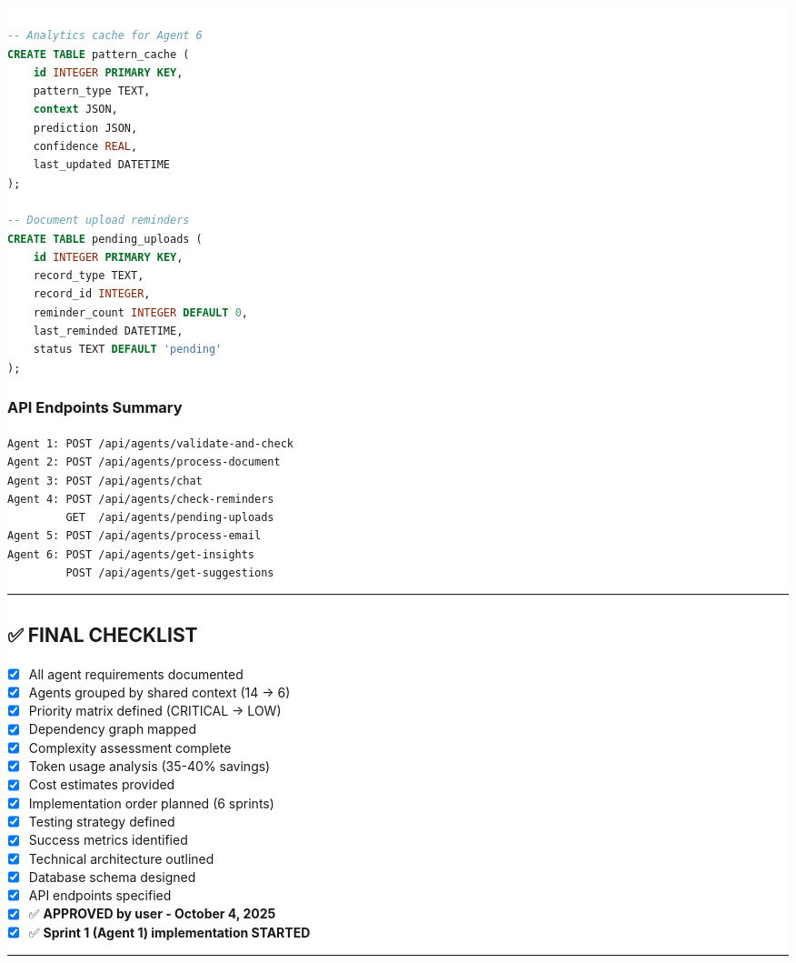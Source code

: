 ```sql

-- Analytics cache for Agent 6
CREATE TABLE pattern_cache (
    id INTEGER PRIMARY KEY,
    pattern_type TEXT,
    context JSON,
    prediction JSON,
    confidence REAL,
    last_updated DATETIME
);

-- Document upload reminders
CREATE TABLE pending_uploads (
    id INTEGER PRIMARY KEY,
    record_type TEXT,
    record_id INTEGER,
    reminder_count INTEGER DEFAULT 0,
    last_reminded DATETIME,
    status TEXT DEFAULT 'pending'
);
```

### API Endpoints Summary
```
Agent 1: POST /api/agents/validate-and-check
Agent 2: POST /api/agents/process-document
Agent 3: POST /api/agents/chat
Agent 4: POST /api/agents/check-reminders
         GET  /api/agents/pending-uploads
Agent 5: POST /api/agents/process-email
Agent 6: POST /api/agents/get-insights
         POST /api/agents/get-suggestions
```

---

## ✅ FINAL CHECKLIST

- [x] All agent requirements documented
- [x] Agents grouped by shared context (14 → 6)
- [x] Priority matrix defined (CRITICAL → LOW)
- [x] Dependency graph mapped
- [x] Complexity assessment complete
- [x] Token usage analysis (35-40% savings)
- [x] Cost estimates provided
- [x] Implementation order planned (6 sprints)
- [x] Testing strategy defined
- [x] Success metrics identified
- [x] Technical architecture outlined
- [x] Database schema designed
- [x] API endpoints specified
- [x] ✅ **APPROVED by user - October 4, 2025**
- [x] ✅ **Sprint 1 (Agent 1) implementation STARTED**

---